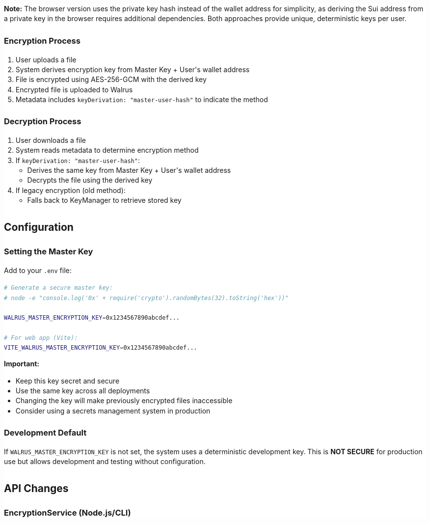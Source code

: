 **Note:** The browser version uses the private key hash instead of the wallet address for simplicity, as deriving the Sui address from a private key in the browser requires additional dependencies. Both approaches provide unique, deterministic keys per user.

### Encryption Process

1. User uploads a file
2. System derives encryption key from Master Key + User's wallet address
3. File is encrypted using AES-256-GCM with the derived key
4. Encrypted file is uploaded to Walrus
5. Metadata includes `keyDerivation: "master-user-hash"` to indicate the method

### Decryption Process

1. User downloads a file
2. System reads metadata to determine encryption method
3. If `keyDerivation: "master-user-hash"`:
   - Derives the same key from Master Key + User's wallet address
   - Decrypts the file using the derived key
4. If legacy encryption (old method):
   - Falls back to KeyManager to retrieve stored key

## Configuration

### Setting the Master Key

Add to your `.env` file:

```bash
# Generate a secure master key:
# node -e "console.log('0x' + require('crypto').randomBytes(32).toString('hex'))"

WALRUS_MASTER_ENCRYPTION_KEY=0x1234567890abcdef...

# For web app (Vite):
VITE_WALRUS_MASTER_ENCRYPTION_KEY=0x1234567890abcdef...
```

**Important:** 
- Keep this key secret and secure
- Use the same key across all deployments
- Changing the key will make previously encrypted files inaccessible
- Consider using a secrets management system in production

### Development Default

If `WALRUS_MASTER_ENCRYPTION_KEY` is not set, the system uses a deterministic development key. This is **NOT SECURE** for production use but allows development and testing without configuration.

## API Changes

### EncryptionService (Node.js/CLI)
